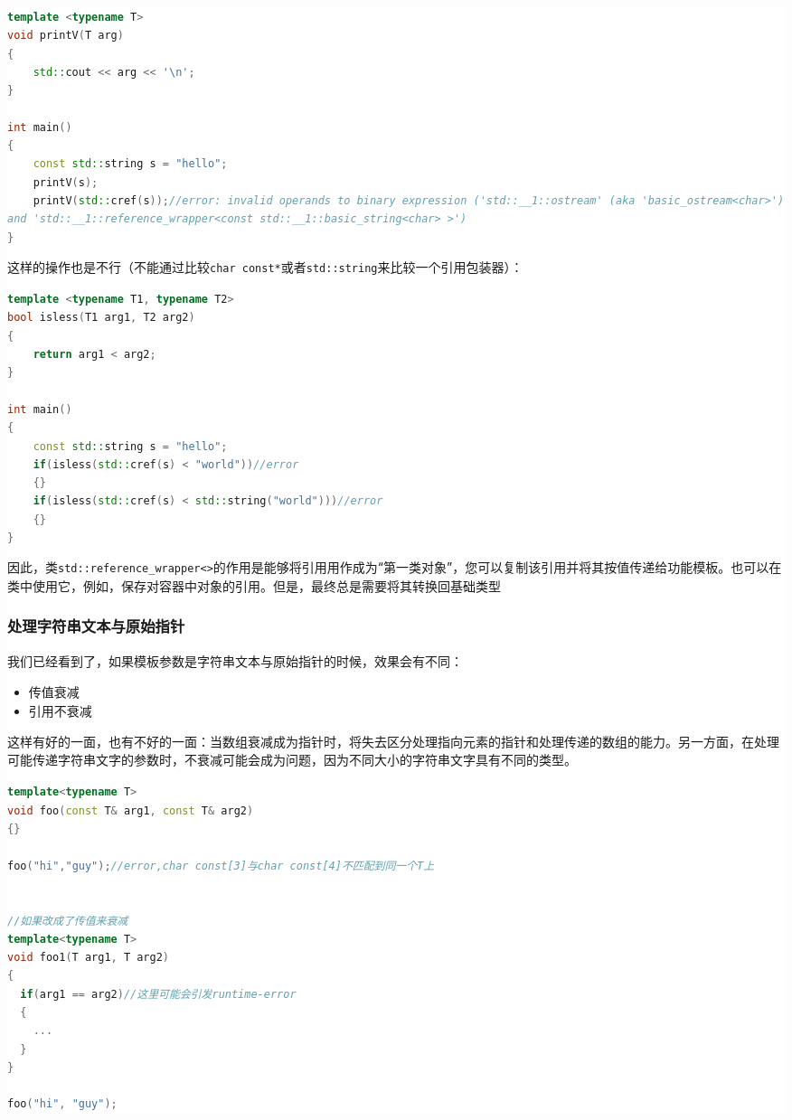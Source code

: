 ```cpp
template <typename T>
void printV(T arg)
{
	std::cout << arg << '\n';
}

int main()
{
	const std::string s = "hello";
	printV(s);
	printV(std::cref(s));//error: invalid operands to binary expression ('std::__1::ostream' (aka 'basic_ostream<char>') and 'std::__1::reference_wrapper<const std::__1::basic_string<char> >')
}
```

这样的操作也是不行（不能通过比较`char const*`或者`std::string`来比较一个引用包装器）：

```cpp
template <typename T1, typename T2>
bool isless(T1 arg1, T2 arg2)
{
	return arg1 < arg2;
}

int main()
{
	const std::string s = "hello";
	if(isless(std::cref(s) < "world"))//error
	{}
	if(isless(std::cref(s) < std::string("world")))//error
	{}
}
```

因此，类`std::reference_wrapper<>`的作用是能够将引用用作成为“第一类对象”，您可以复制该引用并将其按值传递给功能模板。也可以在类中使用它，例如，保存对容器中对象的引用。但是，最终总是需要将其转换回基础类型

### 处理字符串文本与原始指针

我们已经看到了，如果模板参数是字符串文本与原始指针的时候，效果会有不同：

+ 传值衰减
+ 引用不衰减

这样有好的一面，也有不好的一面：当数组衰减成为指针时，将失去区分处理指向元素的指针和处理传递的数组的能力。另一方面，在处理可能传递字符串文字的参数时，不衰减可能会成为问题，因为不同大小的字符串文字具有不同的类型。

```cpp
template<typename T>
void foo(const T& arg1, const T& arg2)
{}

foo("hi","guy");//error,char const[3]与char const[4]不匹配到同一个T上


//如果改成了传值来衰减
template<typename T>
void foo1(T arg1, T arg2)
{
  if(arg1 == arg2)//这里可能会引发runtime-error
  {
    ...
  }
}

foo("hi", "guy");
```